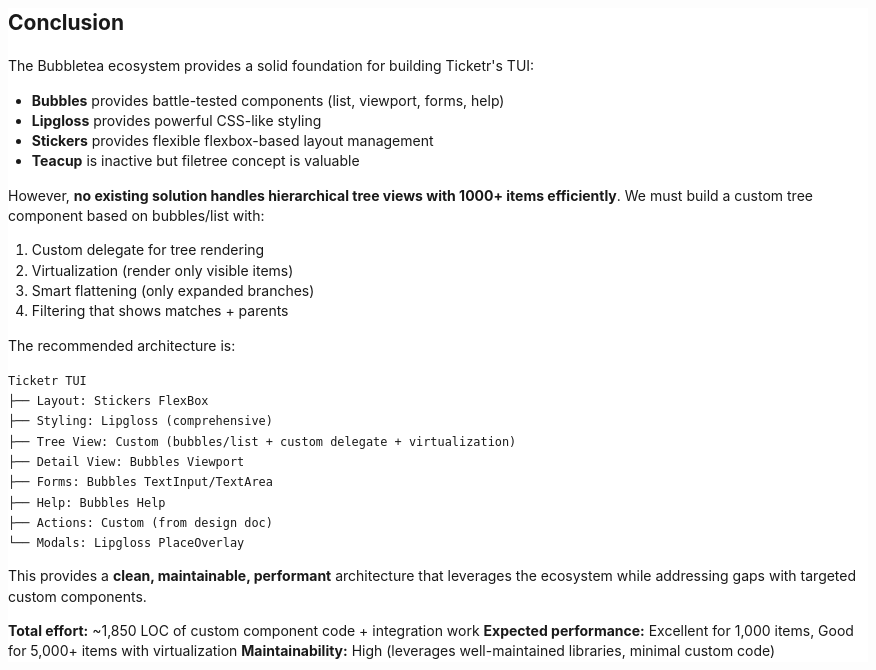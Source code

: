 ## Conclusion

The Bubbletea ecosystem provides a solid foundation for building Ticketr's TUI:

- **Bubbles** provides battle-tested components (list, viewport, forms, help)
- **Lipgloss** provides powerful CSS-like styling
- **Stickers** provides flexible flexbox-based layout management
- **Teacup** is inactive but filetree concept is valuable

However, **no existing solution handles hierarchical tree views with 1000+ items efficiently**. We must build a custom tree component based on bubbles/list with:

1. Custom delegate for tree rendering
2. Virtualization (render only visible items)
3. Smart flattening (only expanded branches)
4. Filtering that shows matches + parents

The recommended architecture is:

```
Ticketr TUI
├── Layout: Stickers FlexBox
├── Styling: Lipgloss (comprehensive)
├── Tree View: Custom (bubbles/list + custom delegate + virtualization)
├── Detail View: Bubbles Viewport
├── Forms: Bubbles TextInput/TextArea
├── Help: Bubbles Help
├── Actions: Custom (from design doc)
└── Modals: Lipgloss PlaceOverlay
```

This provides a **clean, maintainable, performant** architecture that leverages the ecosystem while addressing gaps with targeted custom components.

**Total effort:** ~1,850 LOC of custom component code + integration work
**Expected performance:** Excellent for 1,000 items, Good for 5,000+ items with virtualization
**Maintainability:** High (leverages well-maintained libraries, minimal custom code)
